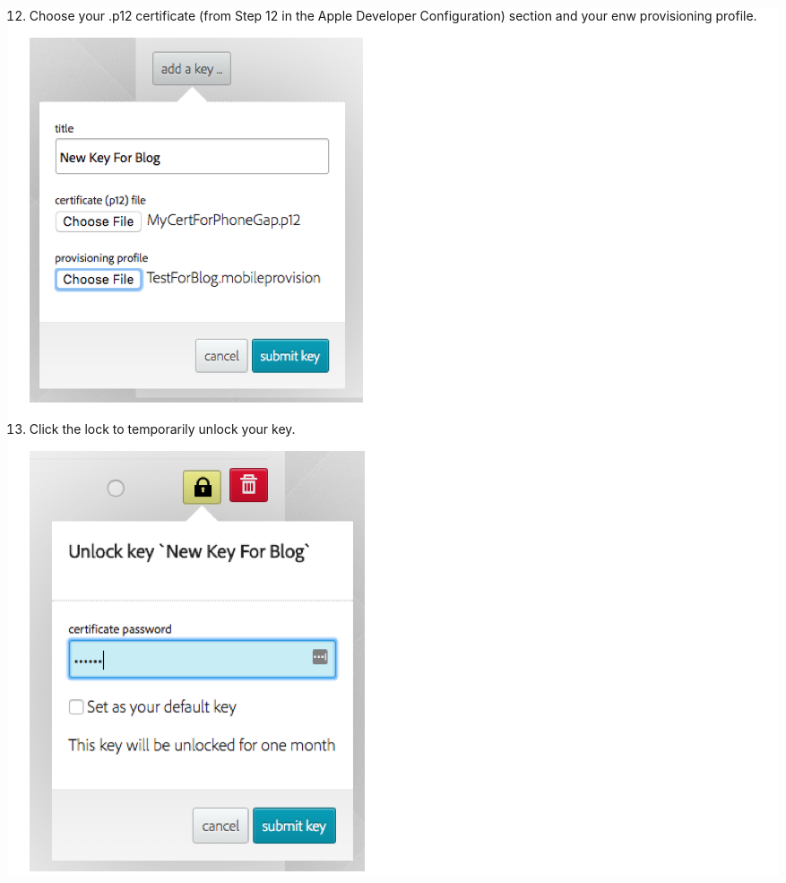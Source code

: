 12. Choose your .p12 certificate (from Step 12 in the Apple Developer Configuration) section and your enw provisioning profile.

    ![phonegap-11](./attachments/debug-a-mobile-app/phonegap-11.png)

13. Click the lock to temporarily unlock your key.

    ![phonegap-12](./attachments/debug-a-mobile-app/phonegap-12.png)
